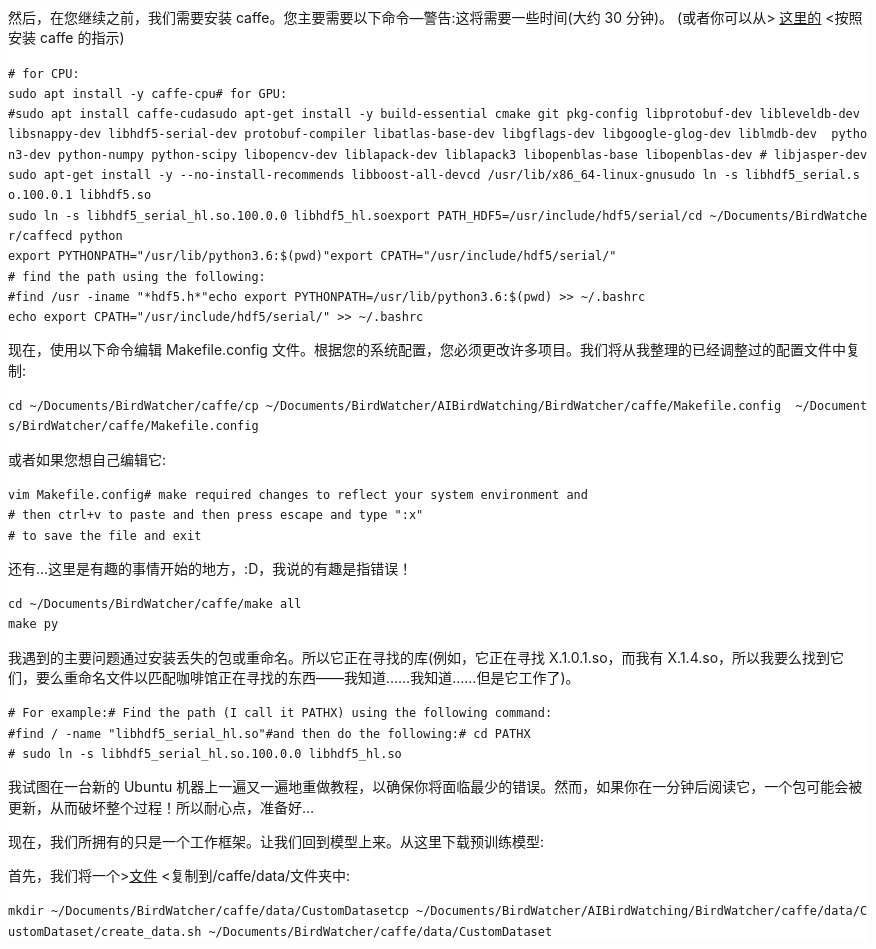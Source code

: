 然后，在您继续之前，我们需要安装 caffe。您主要需要以下命令—警告:这将需要一些时间(大约 30 分钟)。
(或者你可以从> [这里的](http://caffe.berkeleyvision.org/install_apt.html) <按照安装 caffe 的指示)

```
# for CPU:
sudo apt install -y caffe-cpu# for GPU:
#sudo apt install caffe-cudasudo apt-get install -y build-essential cmake git pkg-config libprotobuf-dev libleveldb-dev libsnappy-dev libhdf5-serial-dev protobuf-compiler libatlas-base-dev libgflags-dev libgoogle-glog-dev liblmdb-dev  python3-dev python-numpy python-scipy libopencv-dev liblapack-dev liblapack3 libopenblas-base libopenblas-dev # libjasper-dev
sudo apt-get install -y --no-install-recommends libboost-all-devcd /usr/lib/x86_64-linux-gnusudo ln -s libhdf5_serial.so.100.0.1 libhdf5.so
sudo ln -s libhdf5_serial_hl.so.100.0.0 libhdf5_hl.soexport PATH_HDF5=/usr/include/hdf5/serial/cd ~/Documents/BirdWatcher/caffecd python
export PYTHONPATH="/usr/lib/python3.6:$(pwd)"export CPATH="/usr/include/hdf5/serial/"
# find the path using the following: 
#find /usr -iname "*hdf5.h*"echo export PYTHONPATH=/usr/lib/python3.6:$(pwd) >> ~/.bashrc
echo export CPATH="/usr/include/hdf5/serial/" >> ~/.bashrc 
```

现在，使用以下命令编辑 Makefile.config 文件。根据您的系统配置，您必须更改许多项目。我们将从我整理的已经调整过的配置文件中复制:

```
cd ~/Documents/BirdWatcher/caffe/cp ~/Documents/BirdWatcher/AIBirdWatching/BirdWatcher/caffe/Makefile.config  ~/Documents/BirdWatcher/caffe/Makefile.config
```

或者如果您想自己编辑它:

```
vim Makefile.config# make required changes to reflect your system environment and 
# then ctrl+v to paste and then press escape and type ":x"
# to save the file and exit
```

还有…这里是有趣的事情开始的地方，:D，我说的有趣是指错误！

```
cd ~/Documents/BirdWatcher/caffe/make all
make py
```

我遇到的主要问题通过安装丢失的包或重命名。所以它正在寻找的库(例如，它正在寻找 X.1.0.1.so，而我有 X.1.4.so，所以我要么找到它们，要么重命名文件以匹配咖啡馆正在寻找的东西——我知道……我知道……但是它工作了)。

```
# For example:# Find the path (I call it PATHX) using the following command:
#find / -name "libhdf5_serial_hl.so"#and then do the following:# cd PATHX
# sudo ln -s libhdf5_serial_hl.so.100.0.0 libhdf5_hl.so
```

我试图在一台新的 Ubuntu 机器上一遍又一遍地重做教程，以确保你将面临最少的错误。然而，如果你在一分钟后阅读它，一个包可能会被更新，从而破坏整个过程！所以耐心点，准备好…

现在，我们所拥有的只是一个工作框架。让我们回到模型上来。从这里下载预训练模型:

首先，我们将一个>[文件](https://github.com/soja-soja/AIBirdWatching/blob/master/BirdWatcher/caffe/data/CustomDataset/create_data.sh) <复制到/caffe/data/文件夹中:

```
mkdir ~/Documents/BirdWatcher/caffe/data/CustomDatasetcp ~/Documents/BirdWatcher/AIBirdWatching/BirdWatcher/caffe/data/CustomDataset/create_data.sh ~/Documents/BirdWatcher/caffe/data/CustomDataset
```
